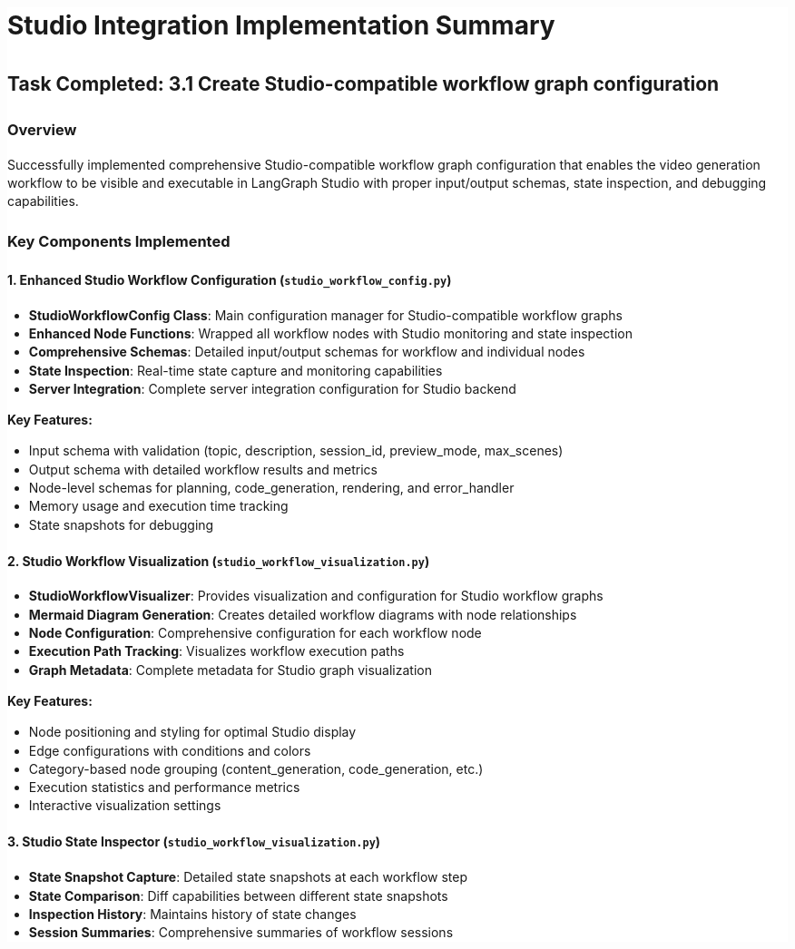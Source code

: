 # Studio Integration Implementation Summary

## Task Completed: 3.1 Create Studio-compatible workflow graph configuration

### Overview
Successfully implemented comprehensive Studio-compatible workflow graph configuration that enables the video generation workflow to be visible and executable in LangGraph Studio with proper input/output schemas, state inspection, and debugging capabilities.

### Key Components Implemented

#### 1. Enhanced Studio Workflow Configuration (`studio_workflow_config.py`)
- **StudioWorkflowConfig Class**: Main configuration manager for Studio-compatible workflow graphs
- **Enhanced Node Functions**: Wrapped all workflow nodes with Studio monitoring and state inspection
- **Comprehensive Schemas**: Detailed input/output schemas for workflow and individual nodes
- **State Inspection**: Real-time state capture and monitoring capabilities
- **Server Integration**: Complete server integration configuration for Studio backend

**Key Features:**
- Input schema with validation (topic, description, session_id, preview_mode, max_scenes)
- Output schema with detailed workflow results and metrics
- Node-level schemas for planning, code_generation, rendering, and error_handler
- Memory usage and execution time tracking
- State snapshots for debugging

#### 2. Studio Workflow Visualization (`studio_workflow_visualization.py`)
- **StudioWorkflowVisualizer**: Provides visualization and configuration for Studio workflow graphs
- **Mermaid Diagram Generation**: Creates detailed workflow diagrams with node relationships
- **Node Configuration**: Comprehensive configuration for each workflow node
- **Execution Path Tracking**: Visualizes workflow execution paths
- **Graph Metadata**: Complete metadata for Studio graph visualization

**Key Features:**
- Node positioning and styling for optimal Studio display
- Edge configurations with conditions and colors
- Category-based node grouping (content_generation, code_generation, etc.)
- Execution statistics and performance metrics
- Interactive visualization settings

#### 3. Studio State Inspector (`studio_workflow_visualization.py`)
- **State Snapshot Capture**: Detailed state snapshots at each workflow step
- **State Comparison**: Diff capabilities between different state snapshots
- **Inspection History**: Maintains history of state changes
- **Session Summaries**: Comprehensive summaries of workflow sessions

